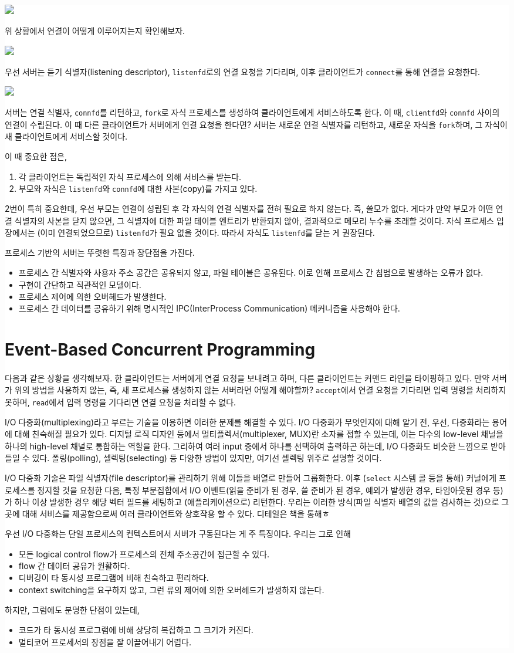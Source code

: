 ![](/upload_image/99.png)

위 상황에서 연결이 어떻게 이루어지는지 확인해보자.

![](/upload_image/100.png)

우선 서버는 듣기 식별자(listening descriptor), `listenfd`로의 연결 요청을 기다리며, 이후 클라이언트가 `connect`를 통해 연결을 요청한다.

![](/upload_image/101.png)

서버는 연결 식별자, `connfd`를 리턴하고, `fork`로 자식 프로세스를 생성하여 클라이언트에게 서비스하도록 한다. 이 때, `clientfd`와 `connfd` 사이의 연결이 수립된다. 이 때 다른 클라이언트가 서버에게 연결 요청을 한다면? 서버는 새로운 연결 식별자를 리턴하고, 새로운 자식을 `fork`하며, 그 자식이 새 클라이언트에게 서비스할 것이다.

이 때 중요한 점은,

1. 각 클라이언트는 독립적인 자식 프로세스에 의해 서비스를 받는다.
2. 부모와 자식은 `listenfd`와 `connfd`에 대한 사본(copy)를 가지고 있다.

2번이 특히 중요한데, 우선 부모는 연결이 성립된 후 각 자식의 연결 식별자를 전혀 필요로 하지 않는다. 즉, 쓸모가 없다. 게다가 만약 부모가 어떤 연결 식별자의 사본을 닫지 않으면, 그 식별자에 대한 파일 테이블 엔트리가 반환되지 않아, 결과적으로 메모리 누수를 초래할 것이다. 자식 프로세스 입장에서는 (이미 연결되었으므로) `listenfd`가 필요 없을 것이다. 따라서 자식도 `listenfd`를 닫는 게 권장된다.

프로세스 기반의 서버는 뚜렷한 특징과 장단점을 가진다.

- 프로세스 간 식별자와 사용자 주소 공간은 공유되지 않고, 파일 테이블은 공유된다. 이로 인해 프로세스 간 침범으로 발생하는 오류가 없다.
- 구현이 간단하고 직관적인 모델이다.
- 프로세스 제어에 의한 오버헤드가 발생한다.
- 프로세스 간 데이터를 공유하기 위해 명시적인 IPC(InterProcess Communication) 메커니즘을 사용해야 한다.


# Event-Based Concurrent Programming
다음과 같은 상황을 생각해보자. 한 클라이언트는 서버에게 연결 요청을 보내려고 하며, 다른 클라이언트는 커맨드 라인을 타이핑하고 있다. 만약 서버가 위의 방법을 사용하지 않는, 즉, 새 프로세스를 생성하지 않는 서버라면 어떻게 해야할까? `accept`에서 연결 요청을 기다리면 입력 명령을 처리하지 못하며, `read`에서 입력 명령을 기다리면 연결 요청을 처리할 수 없다.

I/O 다중화(multiplexing)라고 부르는 기술을 이용하면 이러한 문제를 해결할 수 있다. I/O 다중화가 무엇인지에 대해 알기 전, 우선, 다중화라는 용어에 대해 친숙해질 필요가 있다. 디지털 로직 디자인 등에서 멀티플렉서(multiplexer, MUX)란 소자를 접할 수 있는데, 이는 다수의 low-level 채널을 하나의 high-level 채널로 통합하는 역할을 한다. 그리하여 여러 input 중에서 하나를 선택하여 출력하곤 하는데, I/O 다중화도 비슷한 느낌으로 받아들일 수 있다. 폴링(polling), 셀렉팅(selecting) 등 다양한 방법이 있지만, 여기선 셀렉팅 위주로 설명할 것이다.

I/O 다중화 기술은 파일 식별자(file descriptor)를 관리하기 위해 이들을 배열로 만들어 그룹화한다. 이후 (`select` 시스템 콜 등을 통해) 커널에게 프로세스를 정지할 것을 요청한 다음, 특정 부분집합에서 I/O 이벤트(읽을 준비가 된 경우, 쓸 준비가 된 경우, 예외가 발생한 경우, 타임아웃된 경우 등)가 하나 이상 발생한 경우 해당 벡터 필드를 세팅하고 (애플리케이션으로) 리턴한다. 우리는 이러한 방식(파일 식별자 배열의 값을 검사하는 것)으로 그곳에 대해 서비스를 제공함으로써 여러 클라이언트와 상호작용 할 수 있다. 디테일은 책을 통해ㅎ

우선 I/O 다중화는 단일 프로세스의 컨텍스트에서 서버가 구동된다는 게 주 특징이다. 우리는 그로 인해

- 모든 logical control flow가 프로세스의 전체 주소공간에 접근할 수 있다.
- flow 간 데이터 공유가 원활하다.
- 디버깅이 타 동시성 프로그램에 비해 친숙하고 편리하다.
- context switching을 요구하지 않고, 그런 류의 제어에 의한 오버헤드가 발생하지 않는다.

하지만, 그럼에도 분명한 단점이 있는데,

- 코드가 타 동시성 프로그램에 비해 상당히 복잡하고 그 크기가 커진다.
- 멀티코어 프로세서의 장점을 잘 이끌어내기 어렵다.
